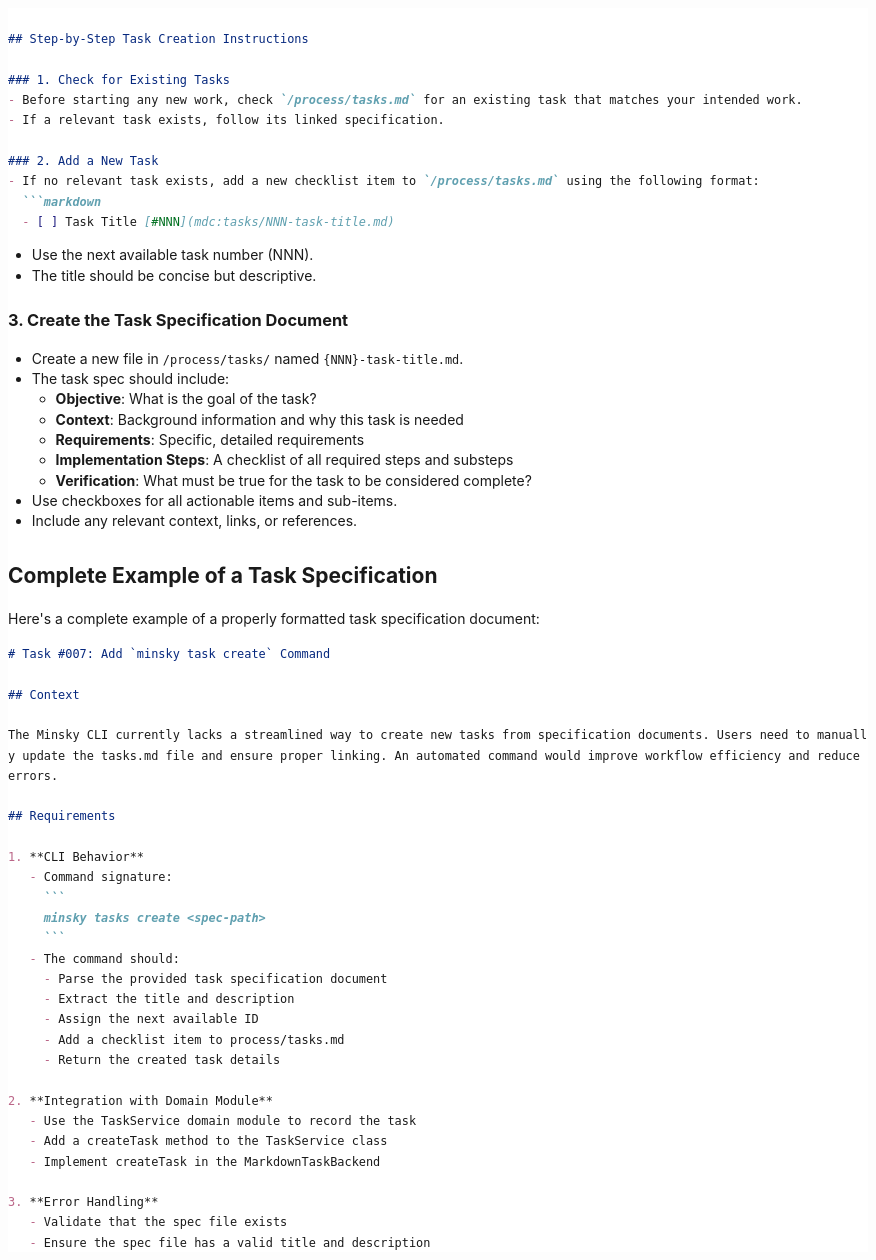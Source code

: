 ```markdown

## Step-by-Step Task Creation Instructions

### 1. Check for Existing Tasks
- Before starting any new work, check `/process/tasks.md` for an existing task that matches your intended work.
- If a relevant task exists, follow its linked specification.

### 2. Add a New Task
- If no relevant task exists, add a new checklist item to `/process/tasks.md` using the following format:
  ```markdown
  - [ ] Task Title [#NNN](mdc:tasks/NNN-task-title.md)
  ```
  - Use the next available task number (NNN).
  - The title should be concise but descriptive.

### 3. Create the Task Specification Document
- Create a new file in `/process/tasks/` named `{NNN}-task-title.md`.
- The task spec should include:
  - **Objective**: What is the goal of the task?
  - **Context**: Background information and why this task is needed
  - **Requirements**: Specific, detailed requirements
  - **Implementation Steps**: A checklist of all required steps and substeps
  - **Verification**: What must be true for the task to be considered complete?
- Use checkboxes for all actionable items and sub-items.
- Include any relevant context, links, or references.

## Complete Example of a Task Specification

Here's a complete example of a properly formatted task specification document:

```markdown
# Task #007: Add `minsky task create` Command

## Context

The Minsky CLI currently lacks a streamlined way to create new tasks from specification documents. Users need to manually update the tasks.md file and ensure proper linking. An automated command would improve workflow efficiency and reduce errors.

## Requirements

1. **CLI Behavior**
   - Command signature:
     ```
     minsky tasks create <spec-path>
     ```
   - The command should:
     - Parse the provided task specification document
     - Extract the title and description
     - Assign the next available ID
     - Add a checklist item to process/tasks.md
     - Return the created task details

2. **Integration with Domain Module**
   - Use the TaskService domain module to record the task
   - Add a createTask method to the TaskService class
   - Implement createTask in the MarkdownTaskBackend

3. **Error Handling**
   - Validate that the spec file exists
   - Ensure the spec file has a valid title and description
```